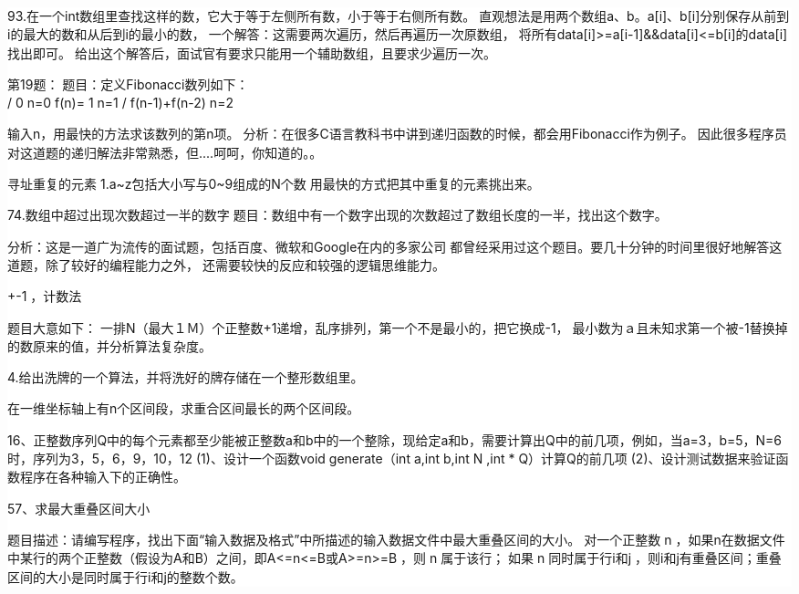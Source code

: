


93.在一个int数组里查找这样的数，它大于等于左侧所有数，小于等于右侧所有数。
直观想法是用两个数组a、b。a[i]、b[i]分别保存从前到i的最大的数和从后到i的最小的数，
一个解答：这需要两次遍历，然后再遍历一次原数组，
将所有data[i]>=a[i-1]&&data[i]<=b[i]的data[i]找出即可。
给出这个解答后，面试官有要求只能用一个辅助数组，且要求少遍历一次。
 



第19题：
题目：定义Fibonacci数列如下：   
  / 0 n=0
f(n)= 1 n=1
  / f(n-1)+f(n-2) n=2

输入n，用最快的方法求该数列的第n项。
分析：在很多C语言教科书中讲到递归函数的时候，都会用Fibonacci作为例子。
因此很多程序员对这道题的递归解法非常熟悉，但....呵呵，你知道的。。


寻址重复的元素
1.a~z包括大小写与0~9组成的N个数
用最快的方式把其中重复的元素挑出来。




74.数组中超过出现次数超过一半的数字
题目：数组中有一个数字出现的次数超过了数组长度的一半，找出这个数字。

分析：这是一道广为流传的面试题，包括百度、微软和Google在内的多家公司
都曾经采用过这个题目。要几十分钟的时间里很好地解答这道题，除了较好的编程能力之外，
还需要较快的反应和较强的逻辑思维能力。

+-1 ，计数法




题目大意如下：
一排N（最大１Ｍ）个正整数+1递增，乱序排列，第一个不是最小的，把它换成-1，
最小数为ａ且未知求第一个被-1替换掉的数原来的值，并分析算法复杂度。


4.给出洗牌的一个算法，并将洗好的牌存储在一个整形数组里。 




在一维坐标轴上有n个区间段，求重合区间最长的两个区间段。 




16、正整数序列Q中的每个元素都至少能被正整数a和b中的一个整除，现给定a和b，需要计算出Q中的前几项，例如，当a=3，b=5，N=6时，序列为3，5，6，9，10，12
(1)、设计一个函数void generate（int a,int b,int N ,int * Q）计算Q的前几项
(2)、设计测试数据来验证函数程序在各种输入下的正确性。




57、求最大重叠区间大小

题目描述：请编写程序，找出下面“输入数据及格式”中所描述的输入数据文件中最大重叠区间的大小。 
对一个正整数 n ，如果n在数据文件中某行的两个正整数（假设为A和B）之间，即A<=n<=B或A>=n>=B ，则 n 属于该行；
如果 n 同时属于行i和j ，则i和j有重叠区间；重叠区间的大小是同时属于行i和j的整数个数。
